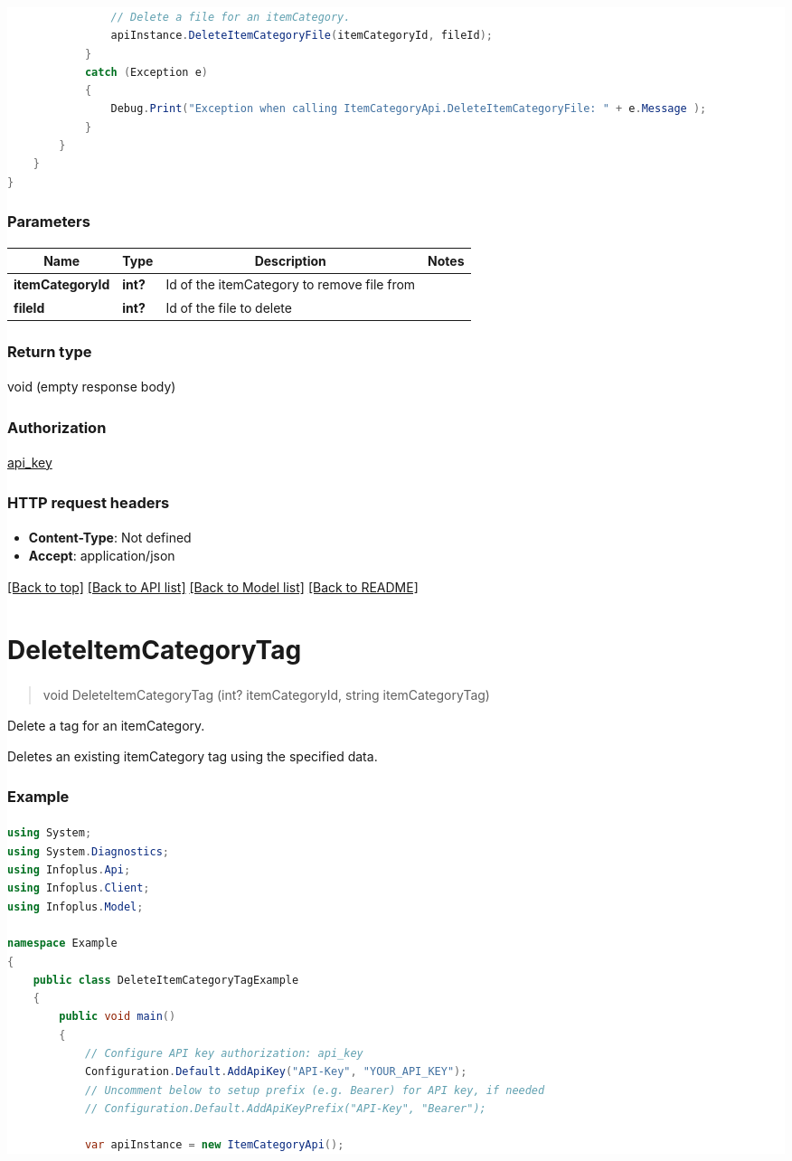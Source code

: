 ```csharp
                // Delete a file for an itemCategory.
                apiInstance.DeleteItemCategoryFile(itemCategoryId, fileId);
            }
            catch (Exception e)
            {
                Debug.Print("Exception when calling ItemCategoryApi.DeleteItemCategoryFile: " + e.Message );
            }
        }
    }
}
```

### Parameters

Name | Type | Description  | Notes
------------- | ------------- | ------------- | -------------
 **itemCategoryId** | **int?**| Id of the itemCategory to remove file from | 
 **fileId** | **int?**| Id of the file to delete | 

### Return type

void (empty response body)

### Authorization

[api_key](../README.md#api_key)

### HTTP request headers

 - **Content-Type**: Not defined
 - **Accept**: application/json

[[Back to top]](#) [[Back to API list]](../README.md#documentation-for-api-endpoints) [[Back to Model list]](../README.md#documentation-for-models) [[Back to README]](../README.md)

<a name="deleteitemcategorytag"></a>
# **DeleteItemCategoryTag**
> void DeleteItemCategoryTag (int? itemCategoryId, string itemCategoryTag)

Delete a tag for an itemCategory.

Deletes an existing itemCategory tag using the specified data.

### Example
```csharp
using System;
using System.Diagnostics;
using Infoplus.Api;
using Infoplus.Client;
using Infoplus.Model;

namespace Example
{
    public class DeleteItemCategoryTagExample
    {
        public void main()
        {
            // Configure API key authorization: api_key
            Configuration.Default.AddApiKey("API-Key", "YOUR_API_KEY");
            // Uncomment below to setup prefix (e.g. Bearer) for API key, if needed
            // Configuration.Default.AddApiKeyPrefix("API-Key", "Bearer");

            var apiInstance = new ItemCategoryApi();
```